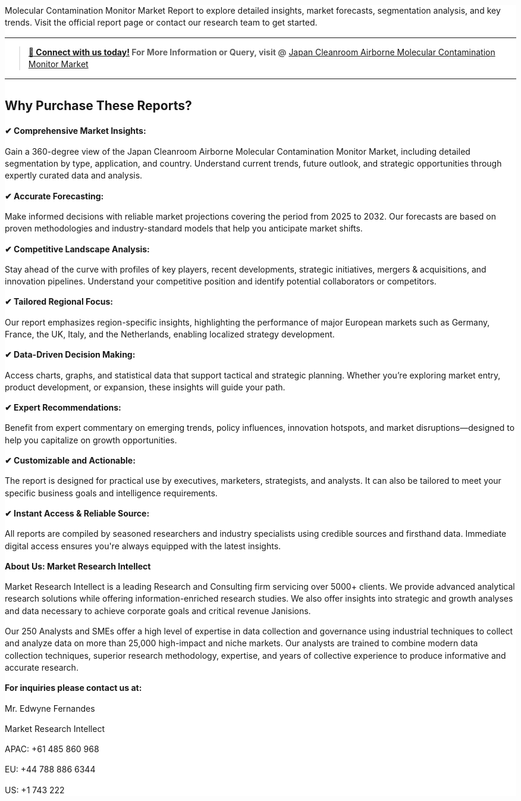 Molecular Contamination Monitor Market Report to explore detailed insights, market forecasts, segmentation analysis, and key trends. Visit the official report page or contact our research team to get started.</p><hr /><blockquote><p><span class="font-[700]"><strong><a href="https://www.marketresearchintellect.com/product/cleanroom-airborne-molecular-contamination-monitor-market/?utm_source=Linkedin&utm_medium=042">📩 Connect with us today!</a> For More Information or Query, visit&nbsp;@</strong>&nbsp;</span><span class="font-[700]"><a href="https://www.marketresearchintellect.com/product/cleanroom-airborne-molecular-contamination-monitor-market/?utm_source=Linkedin&utm_medium=042" target="_blank" data-tracking-control-name="article-ssr-frontend-pulse_little-text-block" data-tracking-will-navigate="" data-test-link="">Japan Cleanroom Airborne Molecular Contamination Monitor Market</a></span></p></blockquote><hr /><h2>Why Purchase These Reports?</h2><p><strong>✔ Comprehensive Market Insights:</strong></p><p>Gain a 360-degree view of the Japan Cleanroom Airborne Molecular Contamination Monitor Market, including detailed segmentation by type, application, and country. Understand current trends, future outlook, and strategic opportunities through expertly curated data and analysis.</p><p><strong>✔ Accurate Forecasting:</strong></p><p>Make informed decisions with reliable market projections covering the period from 2025 to 2032. Our forecasts are based on proven methodologies and industry-standard models that help you anticipate market shifts.</p><p><strong>✔ Competitive Landscape Analysis:</strong></p><p>Stay ahead of the curve with profiles of key players, recent developments, strategic initiatives, mergers &amp; acquisitions, and innovation pipelines. Understand your competitive position and identify potential collaborators or competitors.</p><p><strong>✔ Tailored Regional Focus:</strong></p><p>Our report emphasizes region-specific insights, highlighting the performance of major European markets such as Germany, France, the UK, Italy, and the Netherlands, enabling localized strategy development.</p><p><strong>✔ Data-Driven Decision Making:</strong></p><p>Access charts, graphs, and statistical data that support tactical and strategic planning. Whether you&rsquo;re exploring market entry, product development, or expansion, these insights will guide your path.</p><p><strong>✔ Expert Recommendations:</strong></p><p>Benefit from expert commentary on emerging trends, policy influences, innovation hotspots, and market disruptions&mdash;designed to help you capitalize on growth opportunities.</p><p><strong>✔ Customizable and Actionable:</strong></p><p>The report is designed for practical use by executives, marketers, strategists, and analysts. It can also be tailored to meet your specific business goals and intelligence requirements.</p><p><strong>✔ Instant Access &amp; Reliable Source:</strong></p><p>All reports are compiled by seasoned researchers and industry specialists using credible sources and firsthand data. Immediate digital access ensures you're always equipped with the latest insights.</p><p><strong><span class="font-[700]">About Us: Market Research Intellect</span></strong></p><p><span class="">Market Research Intellect is a leading Research and Consulting firm servicing over 5000+ clients. We provide advanced analytical research solutions while offering information-enriched research studies.&nbsp;</span>We also offer insights into strategic and growth analyses and data necessary to achieve corporate goals and critical revenue Janisions.</p><p><span class="">Our 250 Analysts and SMEs offer a high level of expertise in data collection and governance using industrial techniques to collect and analyze data on more than 25,000 high-impact and niche markets. Our analysts are trained to combine modern data collection techniques, superior research methodology, expertise, and years of collective experience to produce informative and accurate research.</span></p><p><strong>For inquiries please contact us at:</strong></p><p>Mr. Edwyne Fernandes</p><p>Market Research Intellect</p><p>APAC: +61 485 860 968</p><p>EU: +44 788 886 6344</p><p>US: +1 743 222